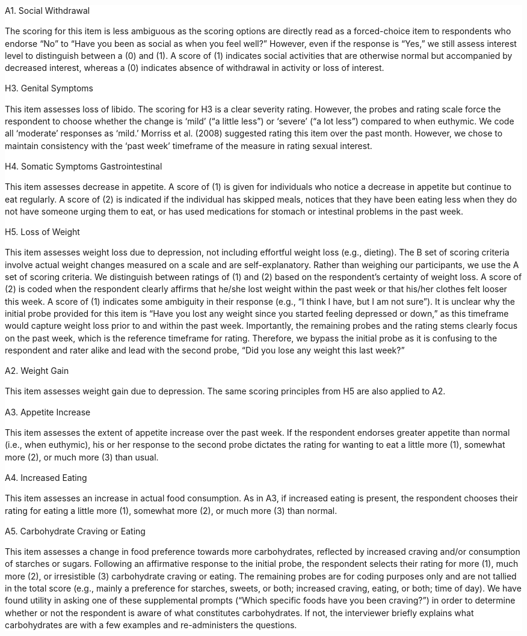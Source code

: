 A1. Social Withdrawal

The scoring for this item is less ambiguous as the scoring options are directly read as a forced-choice item to respondents who endorse “No” to “Have you been as social as when you feel well?” However, even if the response is “Yes,” we still assess interest level to distinguish between a (0) and (1). A score of (1) indicates social activities that are otherwise normal but accompanied by decreased interest, whereas a (0) indicates absence of withdrawal in activity or loss of interest.

H3. Genital Symptoms

This item assesses loss of libido. The scoring for H3 is a clear severity rating. However, the probes and rating scale force the respondent to choose whether the change is ‘mild’ (“a little less”) or ‘severe’ (“a lot less”) compared to when euthymic. We code all ‘moderate’ responses as ‘mild.’ Morriss et al. (2008) suggested rating this item over the past month. However, we chose to maintain consistency with the ‘past week’ timeframe of the measure in rating sexual interest.

H4. Somatic Symptoms Gastrointestinal

This item assesses decrease in appetite. A score of (1) is given for individuals who notice a decrease in appetite but continue to eat regularly. A score of (2) is indicated if the individual has skipped meals, notices that they have been eating less when they do not have someone urging them to eat, or has used medications for stomach or intestinal problems in the past week.

H5. Loss of Weight

This item assesses weight loss due to depression, not including effortful weight loss (e.g., dieting). The B set of scoring criteria involve actual weight changes measured on a scale and are self-explanatory. Rather than weighing our participants, we use the A set of scoring criteria. We distinguish between ratings of (1) and (2) based on the respondent’s certainty of weight loss. A score of (2) is coded when the respondent clearly affirms that he/she lost weight within the past week or that his/her clothes felt looser this week. A score of (1) indicates some ambiguity in their response (e.g., “I think I have, but I am not sure”). It is unclear why the initial probe provided for this item is “Have you lost any weight since you started feeling depressed or down,” as this timeframe would capture weight loss prior to and within the past week. Importantly, the remaining probes and the rating stems clearly focus on the past week, which is the reference timeframe for rating. Therefore, we bypass the initial probe as it is confusing to the respondent and rater alike and lead with the second probe, “Did you lose any weight this last week?”

A2. Weight Gain

This item assesses weight gain due to depression. The same scoring principles from H5 are also applied to A2.

A3. Appetite Increase

This item assesses the extent of appetite increase over the past week. If the respondent endorses greater appetite than normal (i.e., when euthymic), his or her response to the second probe dictates the rating for wanting to eat a little more (1), somewhat more (2), or much more (3) than usual.

A4. Increased Eating

This item assesses an increase in actual food consumption. As in A3, if increased eating is present, the respondent chooses their rating for eating a little more (1), somewhat more (2), or much more (3) than normal.

A5. Carbohydrate Craving or Eating

This item assesses a change in food preference towards more carbohydrates, reflected by increased craving and/or consumption of starches or sugars. Following an affirmative response to the initial probe, the respondent selects their rating for more (1), much more (2), or irresistible (3) carbohydrate craving or eating. The remaining probes are for coding purposes only and are not tallied in the total score (e.g., mainly a preference for starches, sweets, or both; increased craving, eating, or both; time of day). We have found utility in asking one of these supplemental prompts (“Which specific foods have you been craving?”) in order to determine whether or not the respondent is aware of what constitutes carbohydrates. If not, the interviewer briefly explains what carbohydrates are with a few examples and re-administers the questions.
